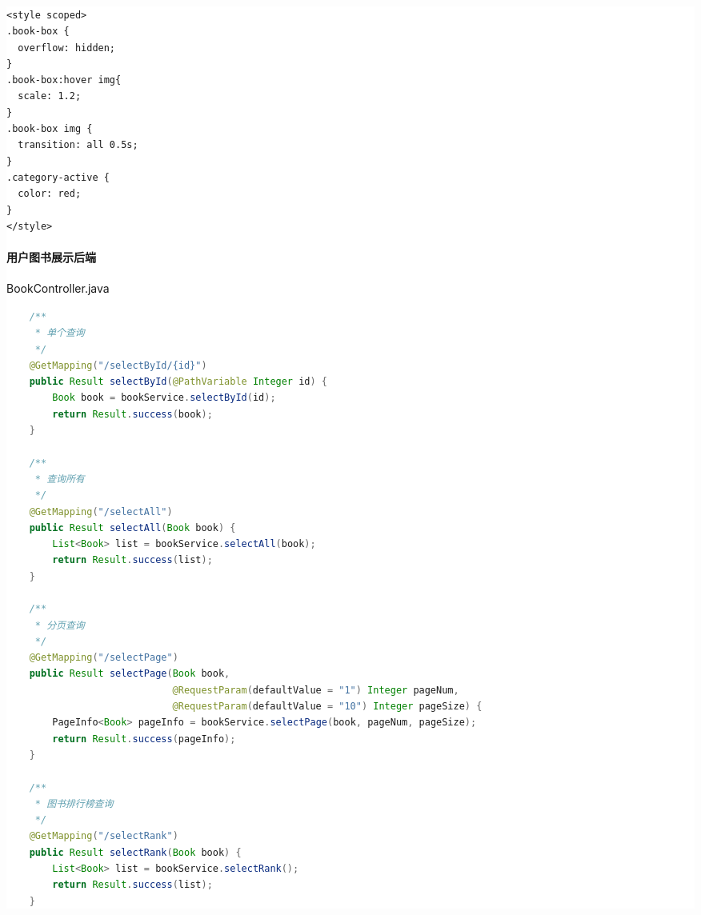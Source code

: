 ```vue
<style scoped>
.book-box {
  overflow: hidden;
}
.book-box:hover img{
  scale: 1.2;
}
.book-box img {
  transition: all 0.5s;
}
.category-active {
  color: red;
}
</style>
```

#### 用户图书展示后端
BookController.java
```java
    /**
     * 单个查询
     */
    @GetMapping("/selectById/{id}")
    public Result selectById(@PathVariable Integer id) {
        Book book = bookService.selectById(id);
        return Result.success(book);
    }

    /**
     * 查询所有
     */
    @GetMapping("/selectAll")
    public Result selectAll(Book book) {
        List<Book> list = bookService.selectAll(book);
        return Result.success(list);
    }

    /**
     * 分页查询
     */
    @GetMapping("/selectPage")
    public Result selectPage(Book book,
                             @RequestParam(defaultValue = "1") Integer pageNum,
                             @RequestParam(defaultValue = "10") Integer pageSize) {
        PageInfo<Book> pageInfo = bookService.selectPage(book, pageNum, pageSize);
        return Result.success(pageInfo);
    }

    /**
     * 图书排行榜查询
     */
    @GetMapping("/selectRank")
    public Result selectRank(Book book) {
        List<Book> list = bookService.selectRank();
        return Result.success(list);
    }
```
